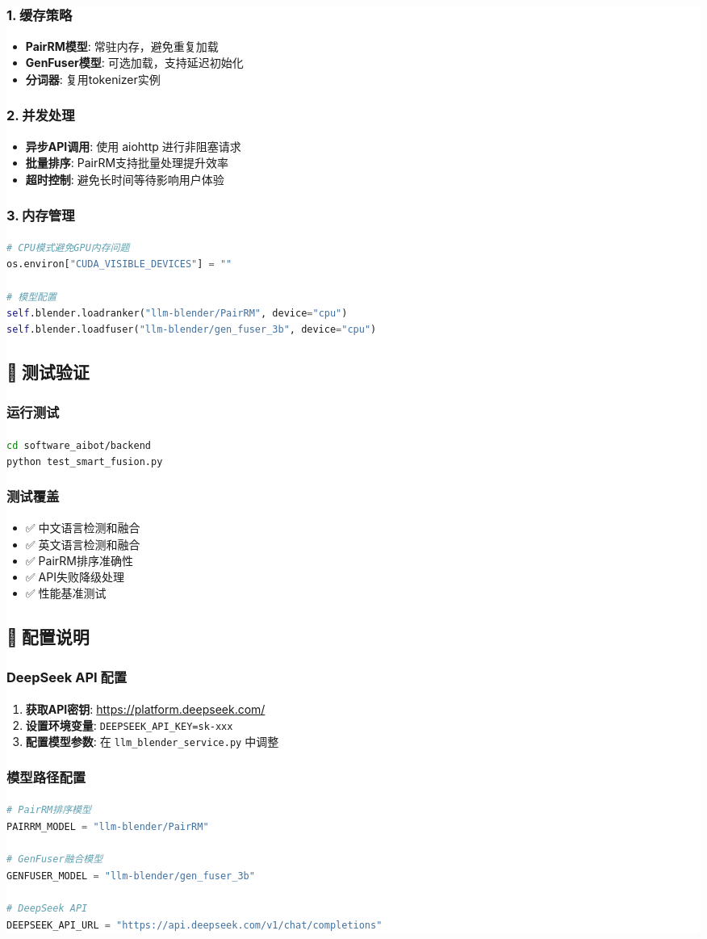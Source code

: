 ### 1. 缓存策略

- **PairRM模型**: 常驻内存，避免重复加载
- **GenFuser模型**: 可选加载，支持延迟初始化
- **分词器**: 复用tokenizer实例

### 2. 并发处理

- **异步API调用**: 使用 aiohttp 进行非阻塞请求
- **批量排序**: PairRM支持批量处理提升效率
- **超时控制**: 避免长时间等待影响用户体验

### 3. 内存管理

```python
# CPU模式避免GPU内存问题
os.environ["CUDA_VISIBLE_DEVICES"] = ""

# 模型配置
self.blender.loadranker("llm-blender/PairRM", device="cpu")
self.blender.loadfuser("llm-blender/gen_fuser_3b", device="cpu")
```

## 🧪 测试验证

### 运行测试

```bash
cd software_aibot/backend
python test_smart_fusion.py
```

### 测试覆盖

- ✅ 中文语言检测和融合
- ✅ 英文语言检测和融合  
- ✅ PairRM排序准确性
- ✅ API失败降级处理
- ✅ 性能基准测试

## 🔧 配置说明

### DeepSeek API 配置

1. **获取API密钥**: https://platform.deepseek.com/
2. **设置环境变量**: `DEEPSEEK_API_KEY=sk-xxx`
3. **配置模型参数**: 在 `llm_blender_service.py` 中调整

### 模型路径配置

```python
# PairRM排序模型
PAIRRM_MODEL = "llm-blender/PairRM"

# GenFuser融合模型  
GENFUSER_MODEL = "llm-blender/gen_fuser_3b"

# DeepSeek API
DEEPSEEK_API_URL = "https://api.deepseek.com/v1/chat/completions"
```

